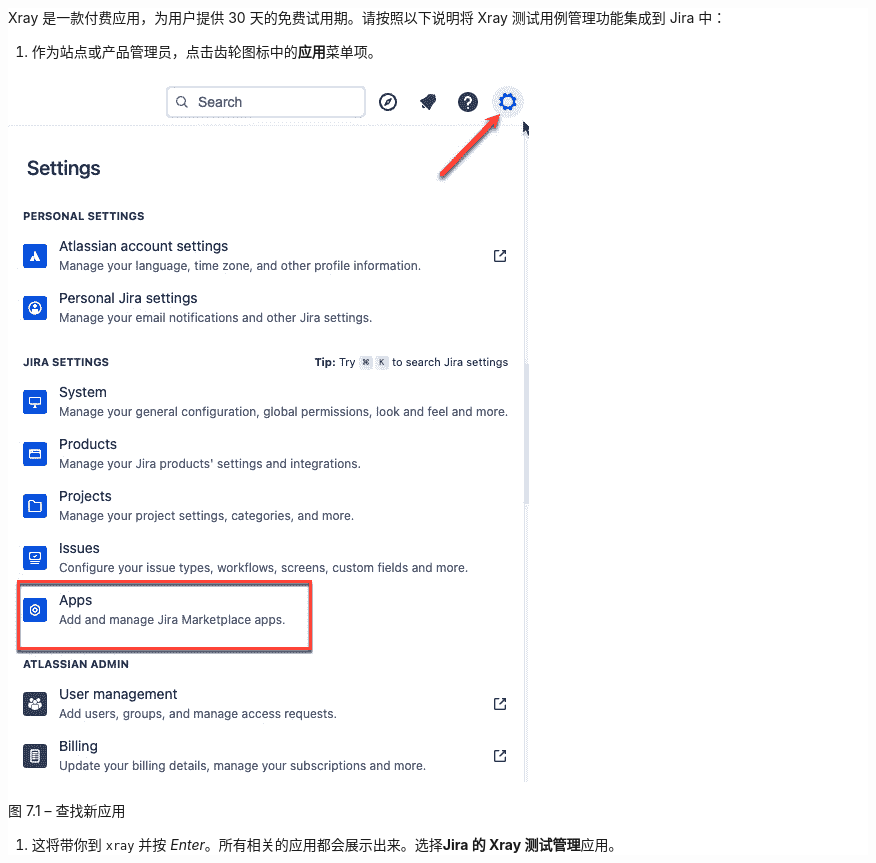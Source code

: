 Xray 是一款付费应用，为用户提供 30 天的免费试用期。请按照以下说明将 Xray 测试用例管理功能集成到 Jira 中：

1.  作为站点或产品管理员，点击齿轮图标中的**应用**菜单项。

![图 7.1 – 查找新应用](img/B21937_07_1.jpg)

图 7.1 – 查找新应用

1.  这将带你到 `xray` 并按 *Enter*。所有相关的应用都会展示出来。选择**Jira 的 Xray 测试管理**应用。
